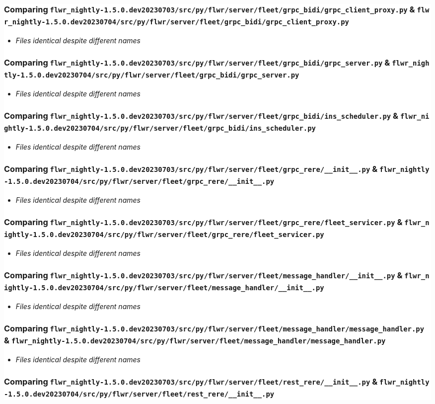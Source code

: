 ### Comparing `flwr_nightly-1.5.0.dev20230703/src/py/flwr/server/fleet/grpc_bidi/grpc_client_proxy.py` & `flwr_nightly-1.5.0.dev20230704/src/py/flwr/server/fleet/grpc_bidi/grpc_client_proxy.py`

 * *Files identical despite different names*

### Comparing `flwr_nightly-1.5.0.dev20230703/src/py/flwr/server/fleet/grpc_bidi/grpc_server.py` & `flwr_nightly-1.5.0.dev20230704/src/py/flwr/server/fleet/grpc_bidi/grpc_server.py`

 * *Files identical despite different names*

### Comparing `flwr_nightly-1.5.0.dev20230703/src/py/flwr/server/fleet/grpc_bidi/ins_scheduler.py` & `flwr_nightly-1.5.0.dev20230704/src/py/flwr/server/fleet/grpc_bidi/ins_scheduler.py`

 * *Files identical despite different names*

### Comparing `flwr_nightly-1.5.0.dev20230703/src/py/flwr/server/fleet/grpc_rere/__init__.py` & `flwr_nightly-1.5.0.dev20230704/src/py/flwr/server/fleet/grpc_rere/__init__.py`

 * *Files identical despite different names*

### Comparing `flwr_nightly-1.5.0.dev20230703/src/py/flwr/server/fleet/grpc_rere/fleet_servicer.py` & `flwr_nightly-1.5.0.dev20230704/src/py/flwr/server/fleet/grpc_rere/fleet_servicer.py`

 * *Files identical despite different names*

### Comparing `flwr_nightly-1.5.0.dev20230703/src/py/flwr/server/fleet/message_handler/__init__.py` & `flwr_nightly-1.5.0.dev20230704/src/py/flwr/server/fleet/message_handler/__init__.py`

 * *Files identical despite different names*

### Comparing `flwr_nightly-1.5.0.dev20230703/src/py/flwr/server/fleet/message_handler/message_handler.py` & `flwr_nightly-1.5.0.dev20230704/src/py/flwr/server/fleet/message_handler/message_handler.py`

 * *Files identical despite different names*

### Comparing `flwr_nightly-1.5.0.dev20230703/src/py/flwr/server/fleet/rest_rere/__init__.py` & `flwr_nightly-1.5.0.dev20230704/src/py/flwr/server/fleet/rest_rere/__init__.py`
